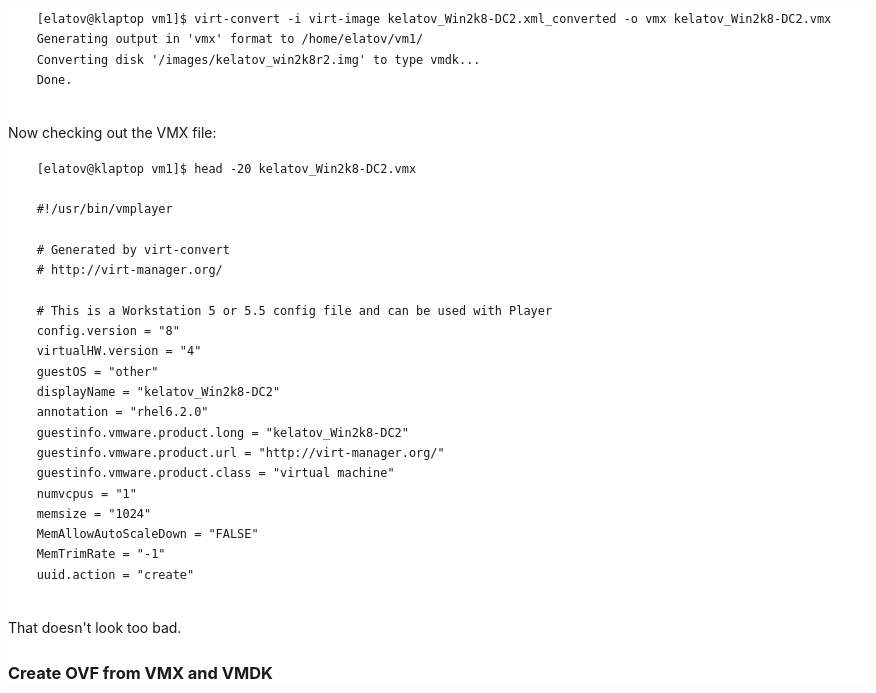     

```
    [elatov@klaptop vm1]$ virt-convert -i virt-image kelatov_Win2k8-DC2.xml_converted -o vmx kelatov_Win2k8-DC2.vmx
    Generating output in 'vmx' format to /home/elatov/vm1/
    Converting disk '/images/kelatov_win2k8r2.img' to type vmdk...
    Done.
    
```






Now checking out the VMX file:




    

```
    [elatov@klaptop vm1]$ head -20 kelatov_Win2k8-DC2.vmx
    
    #!/usr/bin/vmplayer
    
    # Generated by virt-convert
    # http://virt-manager.org/
    
    # This is a Workstation 5 or 5.5 config file and can be used with Player
    config.version = "8"
    virtualHW.version = "4"
    guestOS = "other"
    displayName = "kelatov_Win2k8-DC2"
    annotation = "rhel6.2.0"
    guestinfo.vmware.product.long = "kelatov_Win2k8-DC2"
    guestinfo.vmware.product.url = "http://virt-manager.org/"
    guestinfo.vmware.product.class = "virtual machine"
    numvcpus = "1"
    memsize = "1024"
    MemAllowAutoScaleDown = "FALSE"
    MemTrimRate = "-1"
    uuid.action = "create"
    
```






That doesn't look too bad.





### Create OVF from VMX and VMDK



